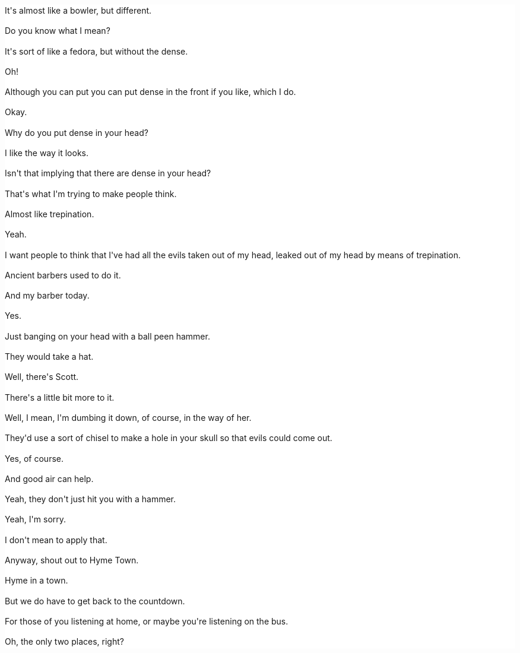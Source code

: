 It's almost like a bowler, but different.

Do you know what I mean?

It's sort of like a fedora, but without the dense.

Oh!

Although you can put you can put dense in the front if you like, which I do.

Okay.

Why do you put dense in your head?

I like the way it looks.

Isn't that implying that there are dense in your head?

That's what I'm trying to make people think.

Almost like trepination.

Yeah.

I want people to think that I've had all the evils taken out of my head, leaked out of my head by means of trepination.

Ancient barbers used to do it.

And my barber today.

Yes.

Just banging on your head with a ball peen hammer.

They would take a hat.

Well, there's Scott.

There's a little bit more to it.

Well, I mean, I'm dumbing it down, of course, in the way of her.

They'd use a sort of chisel to make a hole in your skull so that evils could come out.

Yes, of course.

And good air can help.

Yeah, they don't just hit you with a hammer.

Yeah, I'm sorry.

I don't mean to apply that.

Anyway, shout out to Hyme Town.

Hyme in a town.

But we do have to get back to the countdown.

For those of you listening at home, or maybe you're listening on the bus.

Oh, the only two places, right?
